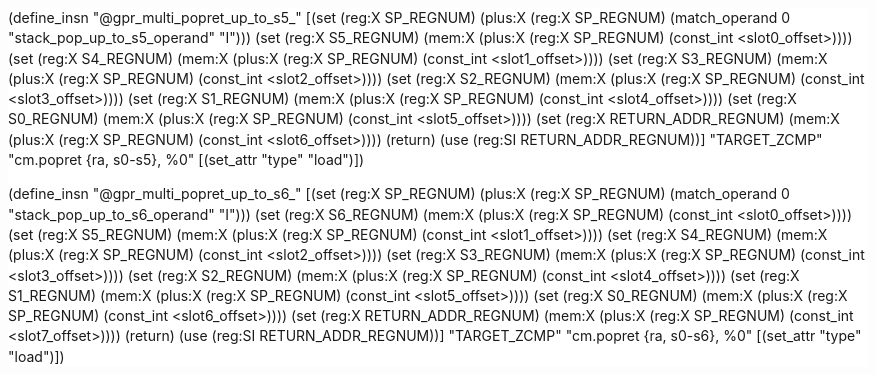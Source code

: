 (define_insn "@gpr_multi_popret_up_to_s5_<mode>"
  [(set (reg:X SP_REGNUM)
        (plus:X (reg:X SP_REGNUM)
                 (match_operand 0 "stack_pop_up_to_s5_operand" "I")))
   (set (reg:X S5_REGNUM)
        (mem:X (plus:X (reg:X SP_REGNUM)
                       (const_int <slot0_offset>))))
   (set (reg:X S4_REGNUM)
        (mem:X (plus:X (reg:X SP_REGNUM)
                       (const_int <slot1_offset>))))
   (set (reg:X S3_REGNUM)
        (mem:X (plus:X (reg:X SP_REGNUM)
                       (const_int <slot2_offset>))))
   (set (reg:X S2_REGNUM)
        (mem:X (plus:X (reg:X SP_REGNUM)
                       (const_int <slot3_offset>))))
   (set (reg:X S1_REGNUM)
        (mem:X (plus:X (reg:X SP_REGNUM)
                       (const_int <slot4_offset>))))
   (set (reg:X S0_REGNUM)
        (mem:X (plus:X (reg:X SP_REGNUM)
                       (const_int <slot5_offset>))))
   (set (reg:X RETURN_ADDR_REGNUM)
        (mem:X (plus:X (reg:X SP_REGNUM)
                       (const_int <slot6_offset>))))
   (return)
   (use (reg:SI RETURN_ADDR_REGNUM))]
  "TARGET_ZCMP"
  "cm.popret	{ra, s0-s5}, %0"
[(set_attr "type" "load")])

(define_insn "@gpr_multi_popret_up_to_s6_<mode>"
  [(set (reg:X SP_REGNUM)
        (plus:X (reg:X SP_REGNUM)
                 (match_operand 0 "stack_pop_up_to_s6_operand" "I")))
   (set (reg:X S6_REGNUM)
        (mem:X (plus:X (reg:X SP_REGNUM)
                       (const_int <slot0_offset>))))
   (set (reg:X S5_REGNUM)
        (mem:X (plus:X (reg:X SP_REGNUM)
                       (const_int <slot1_offset>))))
   (set (reg:X S4_REGNUM)
        (mem:X (plus:X (reg:X SP_REGNUM)
                       (const_int <slot2_offset>))))
   (set (reg:X S3_REGNUM)
        (mem:X (plus:X (reg:X SP_REGNUM)
                       (const_int <slot3_offset>))))
   (set (reg:X S2_REGNUM)
        (mem:X (plus:X (reg:X SP_REGNUM)
                       (const_int <slot4_offset>))))
   (set (reg:X S1_REGNUM)
        (mem:X (plus:X (reg:X SP_REGNUM)
                       (const_int <slot5_offset>))))
   (set (reg:X S0_REGNUM)
        (mem:X (plus:X (reg:X SP_REGNUM)
                       (const_int <slot6_offset>))))
   (set (reg:X RETURN_ADDR_REGNUM)
        (mem:X (plus:X (reg:X SP_REGNUM)
                       (const_int <slot7_offset>))))
   (return)
   (use (reg:SI RETURN_ADDR_REGNUM))]
  "TARGET_ZCMP"
  "cm.popret	{ra, s0-s6}, %0"
[(set_attr "type" "load")])